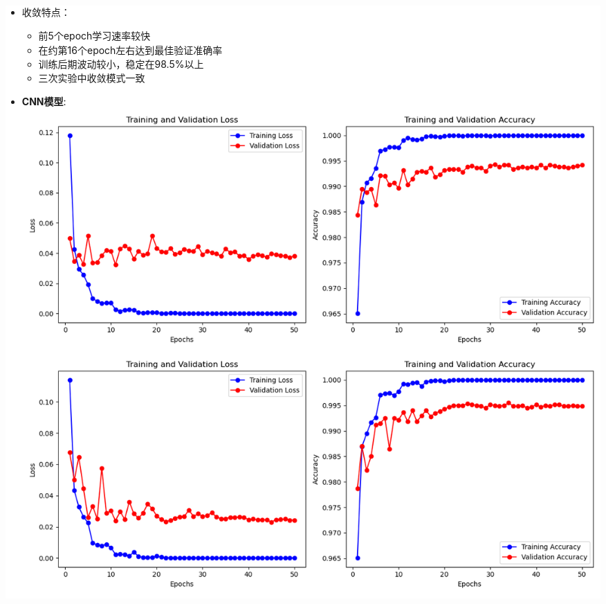   - 收敛特点：
    - 前5个epoch学习速率较快
    - 在约第16个epoch左右达到最佳验证准确率
    - 训练后期波动较小，稳定在98.5%以上
    - 三次实验中收敛模式一致

- **CNN模型**:
  ![CNN模型训练曲线(实验1)](runs/cnn_20250511_225316/results/loss_accuracy_curves.png)
  ![CNN模型训练曲线(实验2)](runs/cnn_20250511_225328/results/loss_accuracy_curves.png)
